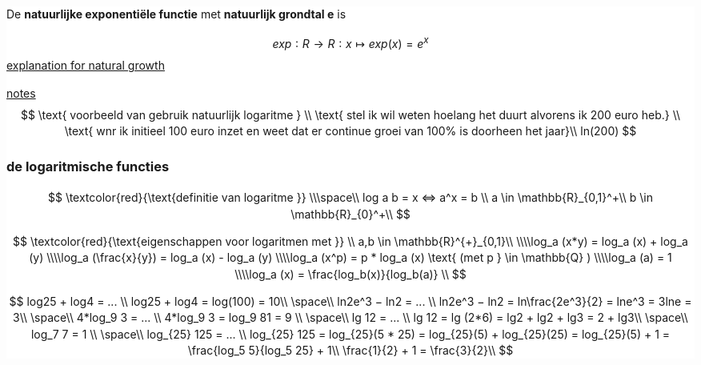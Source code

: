 De **natuurlijke exponentiële functie** met **natuurlijk grondtal e** is


$$
exp ∶ R → R ∶ x ↦ exp(x) = e^x
$$
[explanation for natural growth](https://betterexplained.com/articles/an-intuitive-guide-to-exponential-functions-e/)

[notes](https://gist.github.com/henridev/bc1df6acf9b30aa3f00fb9b3fb7b1cff)
$$
\text{ voorbeeld van gebruik natuurlijk logaritme } \\
\text{ stel ik wil weten hoelang het duurt alvorens ik 200 euro heb.} \\
\text{ wnr ik initieel 100 euro inzet en weet dat er continue groei van 100% is doorheen het jaar}\\
ln(200)
$$


### de logaritmische functies

$$
\textcolor{red}{\text{definitie van logaritme }} \\\space\\
log a b = x ⇔ a^x = b \\
a \in \mathbb{R}_{0,1}^+\\
b \in \mathbb{R}_{0}^+\\
$$


$$
\textcolor{red}{\text{eigenschappen voor logaritmen met  }} \\
a,b \in \mathbb{R}^{+}_{0,1}\\
\\\\log_a (x*y) = log_a (x) + log_a (y) 
\\\\log_a (\frac{x}{y}) = log_a (x) - log_a (y) 
\\\\log_a (x^p) = p * log_a (x) \text{ (met p } \in \mathbb{Q} )
\\\\log_a (a) = 1 \\\\log_a (x) = \frac{log_b(x)}{log_b(a)} \\
$$

$$
log25 + log4 = ... \\
log25 + log4 = log(100) = 10\\
\space\\
ln2e^3 − ln2 = ... \\
ln2e^3 − ln2 = ln\frac{2e^3}{2} = lne^3 = 3lne = 3\\
\space\\
4*log_9 3 = ... \\
4*log_9 3 = log_9 81 = 9 \\
\space\\
lg 12 = ... \\
lg 12 = lg (2*6) = lg2 + lg2 + lg3 = 2 + lg3\\
\space\\
log_7 7 = 1 \\
\space\\
log_{25} 125 = ... \\
log_{25} 125 = log_{25}(5 * 25) 
= log_{25}(5) + log_{25}(25) 
= log_{25}(5) + 1 = 
\frac{log_5 5}{log_5 25} + 1\\
\frac{1}{2} + 1  = \frac{3}{2}\\
$$
